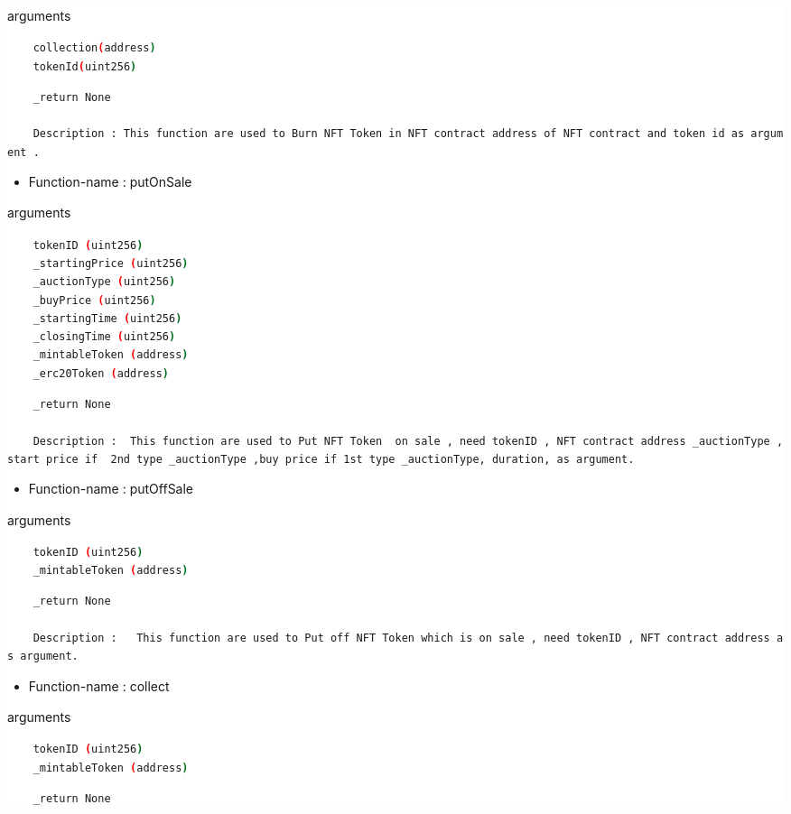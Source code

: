   arguments

  ```bash
      collection(address)
      tokenId(uint256)

  ```

        _return None

        Description : This function are used to Burn NFT Token in NFT contract address of NFT contract and token id as argument .

  - Function-name : putOnSale

  arguments

  ```bash
      tokenID (uint256)
      _startingPrice (uint256)
      _auctionType (uint256)
      _buyPrice (uint256)
      _startingTime (uint256)
      _closingTime (uint256)
      _mintableToken (address)
      _erc20Token (address)

  ```

        _return None

        Description :  This function are used to Put NFT Token  on sale , need tokenID , NFT contract address _auctionType , start price if  2nd type _auctionType ,buy price if 1st type _auctionType, duration, as argument.

  - Function-name : putOffSale

  arguments

  ```bash
      tokenID (uint256)
      _mintableToken (address)

  ```

        _return None

        Description :   This function are used to Put off NFT Token which is on sale , need tokenID , NFT contract address as argument.

  - Function-name : collect

  arguments

  ```bash
      tokenID (uint256)
      _mintableToken (address)
  ```

        _return None
